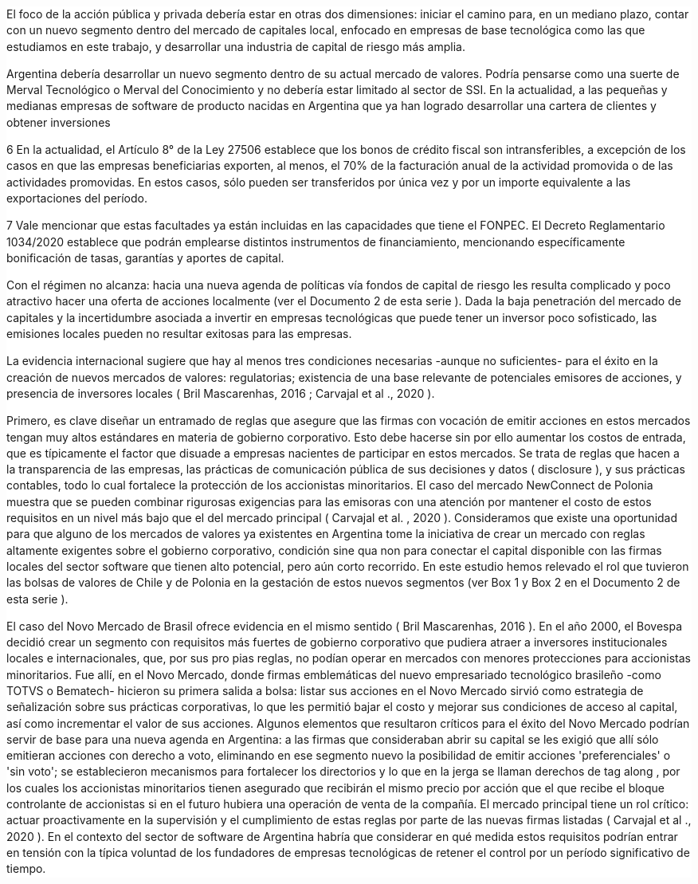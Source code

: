 El foco de la acción pública y privada debería estar en otras dos dimensiones: iniciar el camino para, en un mediano plazo, contar con un nuevo segmento dentro del mercado de capitales local, enfocado en empresas de base tecnológica como las que estudiamos en este trabajo, y desarrollar una industria de capital de riesgo más amplia.

Argentina debería desarrollar un nuevo segmento dentro de su actual mercado de valores. Podría pensarse como una suerte de Merval Tecnológico o Merval del Conocimiento y no debería estar limitado al sector de SSI. En la actualidad, a las pequeñas y medianas empresas de software de producto nacidas en Argentina que ya han logrado desarrollar una cartera de clientes y obtener inversiones

6 En la actualidad, el Artículo 8° de la Ley 27506 establece que los bonos de crédito fiscal son intransferibles, a excepción de los casos en que las empresas beneficiarias exporten, al menos, el 70% de la facturación anual de la actividad promovida o de las actividades promovidas. En estos casos, sólo pueden ser transferidos por única vez y por un importe equivalente a las exportaciones del período.

7 Vale  mencionar  que  estas  facultades  ya  están  incluidas  en  las  capacidades  que  tiene  el  FONPEC.  El Decreto  Reglamentario 1034/2020 establece que podrán emplearse distintos instrumentos de financiamiento, mencionando específicamente bonificación de tasas, garantías y aportes de capital.

Con el régimen no alcanza: hacia una nueva agenda de políticas vía fondos de capital de riesgo les resulta complicado y poco atractivo hacer una oferta de acciones localmente (ver el Documento 2 de esta serie ). Dada la baja penetración del mercado de capitales y la incertidumbre asociada a invertir en empresas tecnológicas que puede tener un inversor poco sofisticado, las emisiones locales pueden no resultar exitosas para las empresas.

La evidencia internacional sugiere que hay al menos tres condiciones necesarias -aunque no suficientes- para el éxito en la creación de nuevos mercados de valores: regulatorias; existencia de una base relevante de potenciales emisores de acciones, y presencia de inversores locales ( Bril Mascarenhas, 2016 ; Carvajal et al ., 2020 ).

Primero, es clave diseñar un entramado de reglas que asegure que las firmas con vocación de emitir acciones en estos mercados tengan muy altos estándares en materia de gobierno corporativo. Esto debe hacerse sin por ello aumentar los costos de entrada, que es típicamente el factor que disuade a empresas nacientes de participar en estos mercados. Se trata de reglas que hacen a la transparencia de las empresas, las prácticas de comunicación pública de sus decisiones y datos ( disclosure ), y sus prácticas contables, todo lo cual fortalece la protección de los accionistas minoritarios. El caso del mercado NewConnect de Polonia muestra que se pueden combinar rigurosas exigencias para las emisoras con una atención por mantener el costo de estos requisitos en un nivel más bajo que el del mercado principal ( Carvajal et al. , 2020 ). Consideramos que existe una oportunidad para que alguno de los mercados de valores ya existentes en Argentina tome la iniciativa de crear un mercado con reglas altamente exigentes sobre el gobierno corporativo, condición sine qua non para conectar el capital disponible con las firmas locales del sector software que tienen alto potencial, pero aún corto recorrido. En este estudio hemos relevado el rol que tuvieron las bolsas de valores de Chile y de Polonia en la gestación de estos nuevos segmentos (ver Box 1 y Box 2 en el Documento 2 de esta serie ).

El caso del Novo Mercado de Brasil ofrece evidencia en el mismo sentido ( Bril Mascarenhas, 2016 ). En el año 2000, el Bovespa decidió crear un segmento con requisitos más fuertes de gobierno corporativo que pudiera atraer a inversores institucionales locales e internacionales, que, por sus pro pias reglas, no podían operar en mercados con menores protecciones para accionistas minoritarios. Fue allí, en el Novo Mercado, donde firmas emblemáticas del nuevo empresariado tecnológico brasileño -como TOTVS o Bematech- hicieron su primera salida a bolsa: listar sus acciones en el Novo Mercado sirvió como estrategia de señalización sobre sus prácticas corporativas, lo que les permitió bajar el costo y mejorar sus condiciones de acceso al capital, así como incrementar el valor de sus acciones. Algunos elementos que resultaron críticos para el éxito del Novo Mercado podrían servir de base para una nueva agenda en Argentina: a las firmas que consideraban abrir su capital se les exigió que allí sólo emitieran acciones con derecho a voto, eliminando en ese segmento nuevo la posibilidad de emitir acciones 'preferenciales' o 'sin voto'; se establecieron mecanismos para fortalecer los directorios y lo que en la jerga se llaman derechos de tag along , por los cuales los accionistas minoritarios tienen asegurado que recibirán el mismo precio por acción que el que recibe el bloque controlante de accionistas si en el futuro hubiera una operación de venta de la compañía. El mercado principal tiene un rol crítico: actuar proactivamente en la supervisión y el cumplimiento de estas reglas por parte de las nuevas firmas listadas ( Carvajal et al ., 2020 ). En el contexto del sector de software de Argentina habría que considerar en qué medida estos requisitos podrían entrar en tensión con la típica voluntad de los fundadores de empresas tecnológicas de retener el control por un período significativo de tiempo.